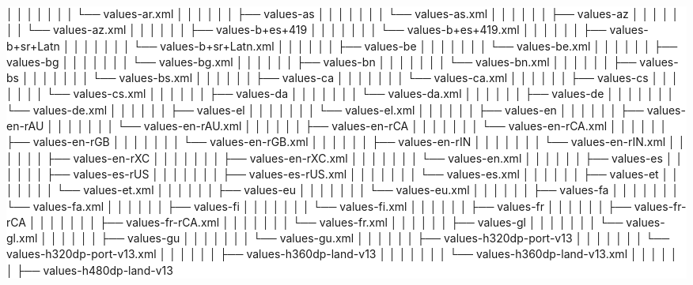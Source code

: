 │   │   │   │   │   │   │   └── values-ar.xml
│   │   │   │   │   │   ├── values-as
│   │   │   │   │   │   │   └── values-as.xml
│   │   │   │   │   │   ├── values-az
│   │   │   │   │   │   │   └── values-az.xml
│   │   │   │   │   │   ├── values-b+es+419
│   │   │   │   │   │   │   └── values-b+es+419.xml
│   │   │   │   │   │   ├── values-b+sr+Latn
│   │   │   │   │   │   │   └── values-b+sr+Latn.xml
│   │   │   │   │   │   ├── values-be
│   │   │   │   │   │   │   └── values-be.xml
│   │   │   │   │   │   ├── values-bg
│   │   │   │   │   │   │   └── values-bg.xml
│   │   │   │   │   │   ├── values-bn
│   │   │   │   │   │   │   └── values-bn.xml
│   │   │   │   │   │   ├── values-bs
│   │   │   │   │   │   │   └── values-bs.xml
│   │   │   │   │   │   ├── values-ca
│   │   │   │   │   │   │   └── values-ca.xml
│   │   │   │   │   │   ├── values-cs
│   │   │   │   │   │   │   └── values-cs.xml
│   │   │   │   │   │   ├── values-da
│   │   │   │   │   │   │   └── values-da.xml
│   │   │   │   │   │   ├── values-de
│   │   │   │   │   │   │   └── values-de.xml
│   │   │   │   │   │   ├── values-el
│   │   │   │   │   │   │   └── values-el.xml
│   │   │   │   │   │   ├── values-en
│   │   │   │   │   │   ├── values-en-rAU
│   │   │   │   │   │   │   └── values-en-rAU.xml
│   │   │   │   │   │   ├── values-en-rCA
│   │   │   │   │   │   │   └── values-en-rCA.xml
│   │   │   │   │   │   ├── values-en-rGB
│   │   │   │   │   │   │   └── values-en-rGB.xml
│   │   │   │   │   │   ├── values-en-rIN
│   │   │   │   │   │   │   └── values-en-rIN.xml
│   │   │   │   │   │   ├── values-en-rXC
│   │   │   │   │   │   │   ├── values-en-rXC.xml
│   │   │   │   │   │   │   └── values-en.xml
│   │   │   │   │   │   ├── values-es
│   │   │   │   │   │   ├── values-es-rUS
│   │   │   │   │   │   │   ├── values-es-rUS.xml
│   │   │   │   │   │   │   └── values-es.xml
│   │   │   │   │   │   ├── values-et
│   │   │   │   │   │   │   └── values-et.xml
│   │   │   │   │   │   ├── values-eu
│   │   │   │   │   │   │   └── values-eu.xml
│   │   │   │   │   │   ├── values-fa
│   │   │   │   │   │   │   └── values-fa.xml
│   │   │   │   │   │   ├── values-fi
│   │   │   │   │   │   │   └── values-fi.xml
│   │   │   │   │   │   ├── values-fr
│   │   │   │   │   │   ├── values-fr-rCA
│   │   │   │   │   │   │   ├── values-fr-rCA.xml
│   │   │   │   │   │   │   └── values-fr.xml
│   │   │   │   │   │   ├── values-gl
│   │   │   │   │   │   │   └── values-gl.xml
│   │   │   │   │   │   ├── values-gu
│   │   │   │   │   │   │   └── values-gu.xml
│   │   │   │   │   │   ├── values-h320dp-port-v13
│   │   │   │   │   │   │   └── values-h320dp-port-v13.xml
│   │   │   │   │   │   ├── values-h360dp-land-v13
│   │   │   │   │   │   │   └── values-h360dp-land-v13.xml
│   │   │   │   │   │   ├── values-h480dp-land-v13